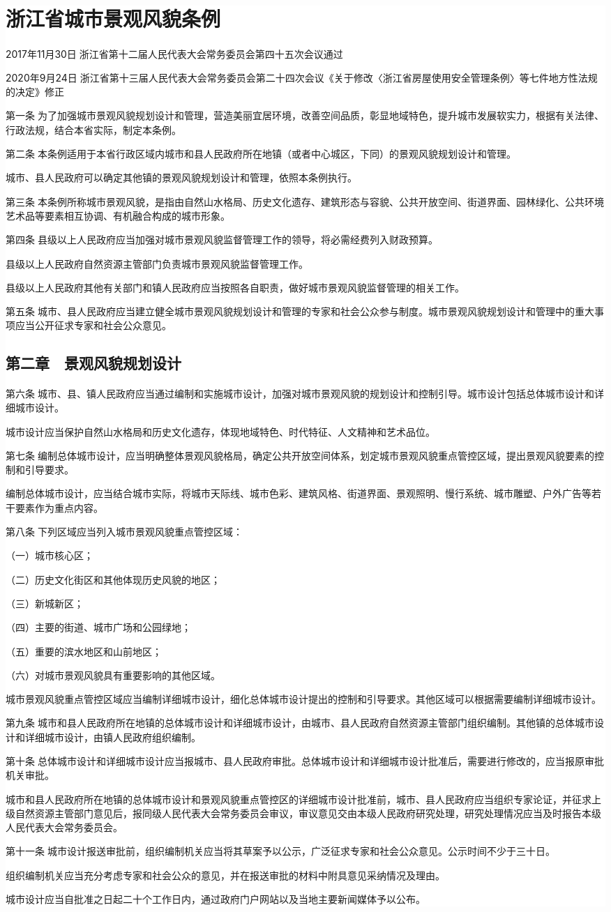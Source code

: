 # 浙江省城市景观风貌条例

2017年11月30日 浙江省第十二届人民代表大会常务委员会第四十五次会议通过

2020年9月24日 浙江省第十三届人民代表大会常务委员会第二十四次会议《关于修改〈浙江省房屋使用安全管理条例〉等七件地方性法规的决定》修正



第一条 为了加强城市景观风貌规划设计和管理，营造美丽宜居环境，改善空间品质，彰显地域特色，提升城市发展软实力，根据有关法律、行政法规，结合本省实际，制定本条例。

第二条 本条例适用于本省行政区域内城市和县人民政府所在地镇（或者中心城区，下同）的景观风貌规划设计和管理。

城市、县人民政府可以确定其他镇的景观风貌规划设计和管理，依照本条例执行。

第三条 本条例所称城市景观风貌，是指由自然山水格局、历史文化遗存、建筑形态与容貌、公共开放空间、街道界面、园林绿化、公共环境艺术品等要素相互协调、有机融合构成的城市形象。

第四条 县级以上人民政府应当加强对城市景观风貌监督管理工作的领导，将必需经费列入财政预算。

县级以上人民政府自然资源主管部门负责城市景观风貌监督管理工作。

县级以上人民政府其他有关部门和镇人民政府应当按照各自职责，做好城市景观风貌监督管理的相关工作。

第五条 城市、县人民政府应当建立健全城市景观风貌规划设计和管理的专家和社会公众参与制度。城市景观风貌规划设计和管理中的重大事项应当公开征求专家和社会公众意见。

## 第二章　景观风貌规划设计

第六条 城市、县、镇人民政府应当通过编制和实施城市设计，加强对城市景观风貌的规划设计和控制引导。城市设计包括总体城市设计和详细城市设计。

城市设计应当保护自然山水格局和历史文化遗存，体现地域特色、时代特征、人文精神和艺术品位。

第七条 编制总体城市设计，应当明确整体景观风貌格局，确定公共开放空间体系，划定城市景观风貌重点管控区域，提出景观风貌要素的控制和引导要求。

编制总体城市设计，应当结合城市实际，将城市天际线、城市色彩、建筑风格、街道界面、景观照明、慢行系统、城市雕塑、户外广告等若干要素作为重点内容。

第八条 下列区域应当列入城市景观风貌重点管控区域：

（一）城市核心区；

（二）历史文化街区和其他体现历史风貌的地区；

（三）新城新区；

（四）主要的街道、城市广场和公园绿地；

（五）重要的滨水地区和山前地区；

（六）对城市景观风貌具有重要影响的其他区域。

城市景观风貌重点管控区域应当编制详细城市设计，细化总体城市设计提出的控制和引导要求。其他区域可以根据需要编制详细城市设计。

第九条 城市和县人民政府所在地镇的总体城市设计和详细城市设计，由城市、县人民政府自然资源主管部门组织编制。其他镇的总体城市设计和详细城市设计，由镇人民政府组织编制。

第十条 总体城市设计和详细城市设计应当报城市、县人民政府审批。总体城市设计和详细城市设计批准后，需要进行修改的，应当报原审批机关审批。

城市和县人民政府所在地镇的总体城市设计和景观风貌重点管控区的详细城市设计批准前，城市、县人民政府应当组织专家论证，并征求上级自然资源主管部门意见后，报同级人民代表大会常务委员会审议，审议意见交由本级人民政府研究处理，研究处理情况应当及时报告本级人民代表大会常务委员会。

第十一条 城市设计报送审批前，组织编制机关应当将其草案予以公示，广泛征求专家和社会公众意见。公示时间不少于三十日。

组织编制机关应当充分考虑专家和社会公众的意见，并在报送审批的材料中附具意见采纳情况及理由。

城市设计应当自批准之日起二十个工作日内，通过政府门户网站以及当地主要新闻媒体予以公布。

